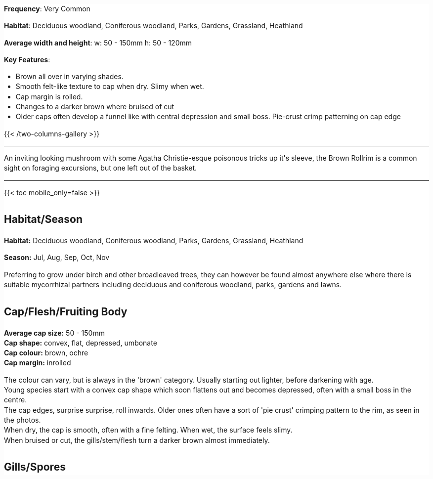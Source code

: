 **Frequency**: Very Common

**Habitat**: Deciduous woodland, Coniferous woodland, Parks, Gardens, Grassland, Heathland

**Average width and height**: w: 50 - 150mm h: 50 - 120mm

**Key Features**:

- Brown all over in varying shades.  
- Smooth felt-like texture to cap when dry. Slimy when wet.  
- Cap margin is rolled.  
- Changes to a darker brown where bruised of cut  
- Older caps often develop a funnel like with central depression and small boss. Pie-crust crimp patterning on cap edge


{{< /two-columns-gallery >}}

---

An inviting looking mushroom with some Agatha Christie-esque poisonous tricks up it's sleeve, the Brown Rollrim is a common sight on foraging excursions, but one left out of the basket.

---

{{< toc mobile_only=false >}}

## Habitat/Season

**Habitat:** Deciduous woodland, Coniferous woodland, Parks, Gardens, Grassland, Heathland

**Season:** Jul, Aug, Sep, Oct, Nov

Preferring to grow under birch and other broadleaved trees, they can however be found almost anywhere else where there is suitable mycorrhizal partners including deciduous and coniferous woodland, parks, gardens and lawns.

## Cap/Flesh/Fruiting Body

**Average cap size:** 50 - 150mm  
**Cap shape:** convex, flat, depressed, umbonate  
**Cap colour:** brown, ochre  
**Cap margin:** inrolled

The colour can vary, but is always in the 'brown' category. Usually starting out lighter, before darkening with age.  
Young species start with a convex cap shape which soon flattens out and becomes depressed, often with a small boss in the centre.  
The cap edges, surprise surprise, roll inwards. Older ones often have a sort of 'pie crust' crimping pattern to the rim, as seen in the photos.  
When dry, the cap is smooth, often with a fine felting. When wet, the surface feels slimy.  
When bruised or cut, the gills/stem/flesh turn a darker brown almost immediately.


## Gills/Spores
